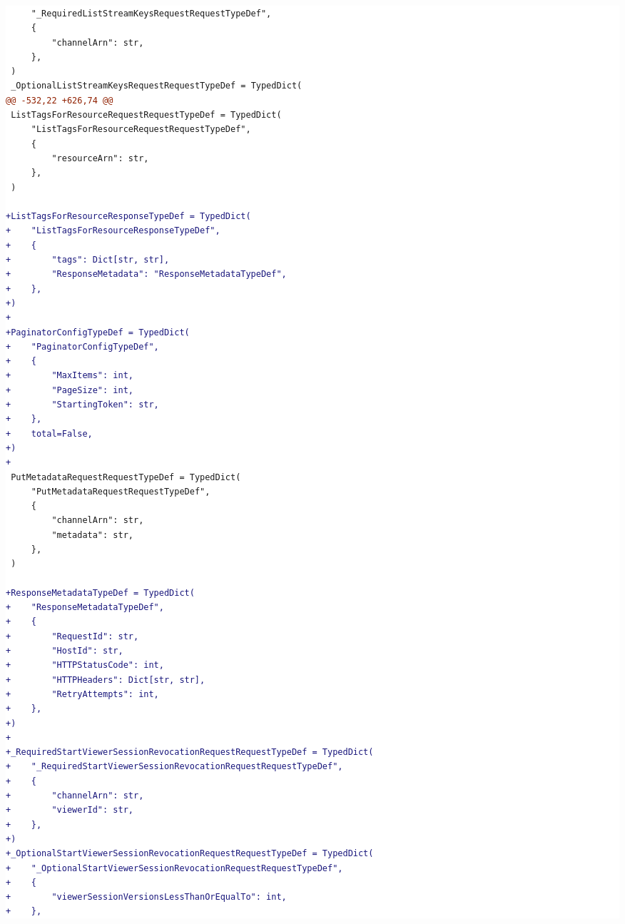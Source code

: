 ```diff
     "_RequiredListStreamKeysRequestRequestTypeDef",
     {
         "channelArn": str,
     },
 )
 _OptionalListStreamKeysRequestRequestTypeDef = TypedDict(
@@ -532,22 +626,74 @@
 ListTagsForResourceRequestRequestTypeDef = TypedDict(
     "ListTagsForResourceRequestRequestTypeDef",
     {
         "resourceArn": str,
     },
 )
 
+ListTagsForResourceResponseTypeDef = TypedDict(
+    "ListTagsForResourceResponseTypeDef",
+    {
+        "tags": Dict[str, str],
+        "ResponseMetadata": "ResponseMetadataTypeDef",
+    },
+)
+
+PaginatorConfigTypeDef = TypedDict(
+    "PaginatorConfigTypeDef",
+    {
+        "MaxItems": int,
+        "PageSize": int,
+        "StartingToken": str,
+    },
+    total=False,
+)
+
 PutMetadataRequestRequestTypeDef = TypedDict(
     "PutMetadataRequestRequestTypeDef",
     {
         "channelArn": str,
         "metadata": str,
     },
 )
 
+ResponseMetadataTypeDef = TypedDict(
+    "ResponseMetadataTypeDef",
+    {
+        "RequestId": str,
+        "HostId": str,
+        "HTTPStatusCode": int,
+        "HTTPHeaders": Dict[str, str],
+        "RetryAttempts": int,
+    },
+)
+
+_RequiredStartViewerSessionRevocationRequestRequestTypeDef = TypedDict(
+    "_RequiredStartViewerSessionRevocationRequestRequestTypeDef",
+    {
+        "channelArn": str,
+        "viewerId": str,
+    },
+)
+_OptionalStartViewerSessionRevocationRequestRequestTypeDef = TypedDict(
+    "_OptionalStartViewerSessionRevocationRequestRequestTypeDef",
+    {
+        "viewerSessionVersionsLessThanOrEqualTo": int,
+    },
```